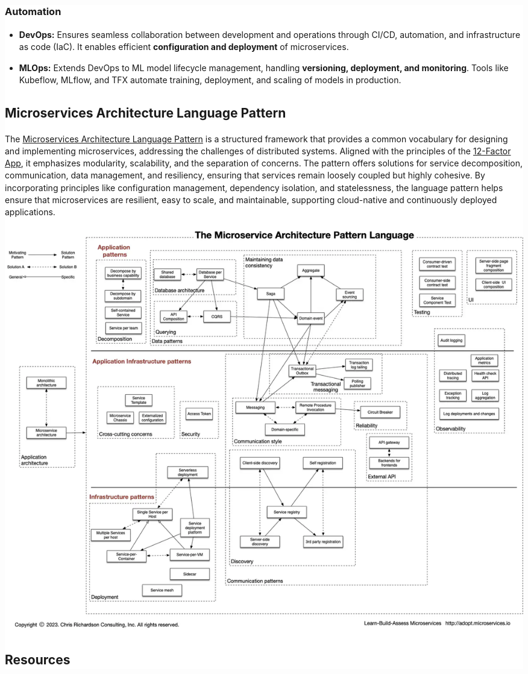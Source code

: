### Automation

- **DevOps:** Ensures seamless collaboration between development and operations through CI/CD, automation, and infrastructure as code (IaC). It enables efficient **configuration and deployment** of microservices.

- **MLOps:** Extends DevOps to ML model lifecycle management, handling **versioning, deployment, and monitoring**. Tools like Kubeflow, MLflow, and TFX automate training, deployment, and scaling of models in production.


## Microservices Architecture Language Pattern

The [Microservices Architecture Language Pattern](https://microservices.io/patterns/) is a structured framework that provides a common vocabulary for designing and implementing microservices, addressing the challenges of distributed systems. Aligned with the principles of the [12-Factor App](https://12factor.net/), it emphasizes modularity, scalability, and the separation of concerns. The pattern offers solutions for service decomposition, communication, data management, and resiliency, ensuring that services remain loosely coupled but highly cohesive. By incorporating principles like configuration management, dependency isolation, and statelessness, the language pattern helps ensure that microservices are resilient, easy to scale, and maintainable, supporting cloud-native and continuously deployed applications.

![](images/microservice-pattern-language.webp)

## Resources